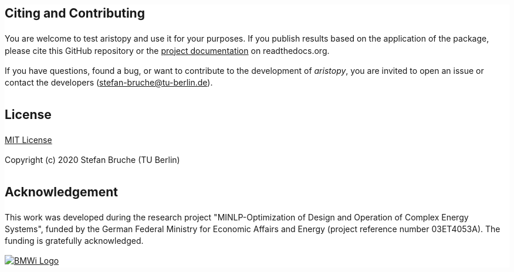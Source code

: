 ## Citing and Contributing
You are welcome to test aristopy and use it for your purposes. If you
publish results based on the application of the package, please
cite this GitHub repository or the [project documentation](
https://aristopy.readthedocs.io/en/latest/index.html) on readthedocs.org.

If you have questions, found a bug, or want to contribute to the development
of *aristopy*, you are invited to open an issue or contact the developers
(stefan-bruche@tu-berlin.de).

## License
[MIT License](https://opensource.org/licenses/MIT)

Copyright (c) 2020 Stefan Bruche (TU Berlin)

## Acknowledgement
This work was developed during the research project "MINLP-Optimization of
Design and Operation of Complex Energy Systems", funded by the German Federal
Ministry for Economic Affairs and Energy (project reference number 03ET4053A).
The funding is gratefully acknowledged.

<a href="https://www.energietechnik.tu-berlin.de/menue/forschung/energiesystemanalyse_und_optimierung/oeb_ensys/">
<img src="https://raw.githubusercontent.com/sbruche/aristopy/master/docs/misc/bmwi_logo.png" alt="BMWi Logo" width="200px"></a>
